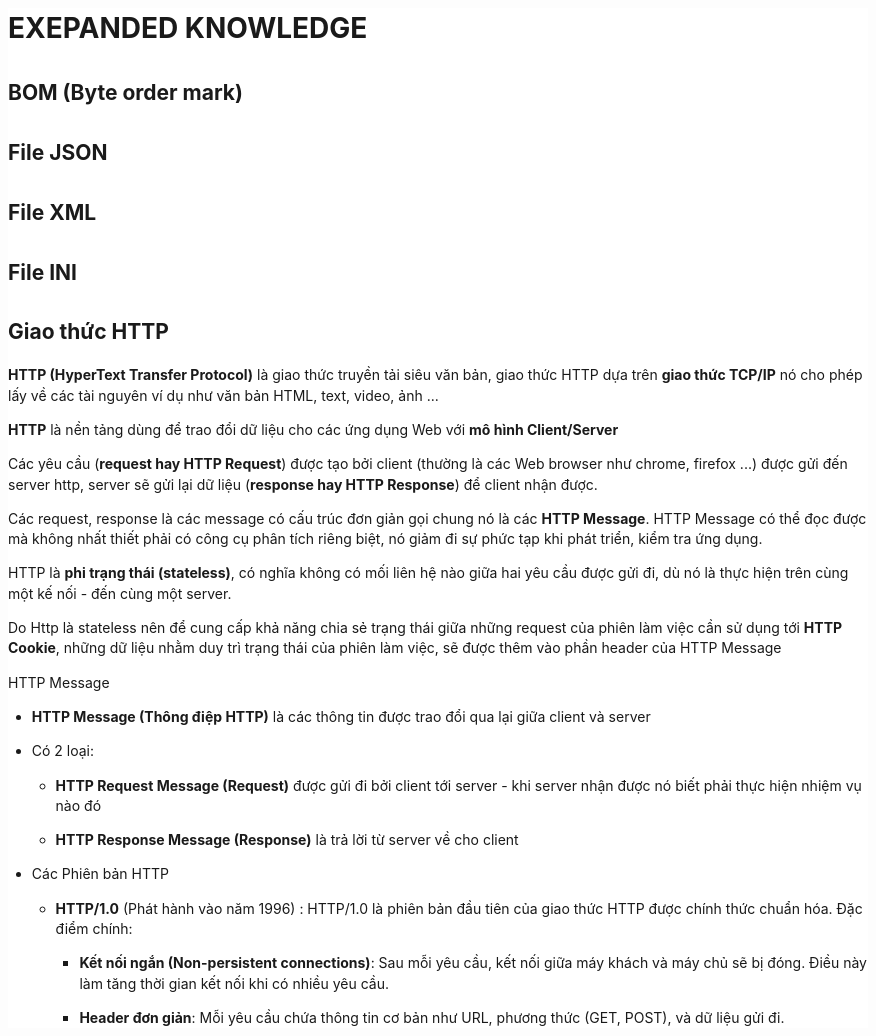# EXEPANDED KNOWLEDGE

## BOM (Byte order mark)

## File JSON

## File XML

## File INI

## Giao thức HTTP

**HTTP (HyperText Transfer Protocol)** là giao thức truyền tải siêu văn bản, giao thức HTTP dựa trên **giao thức TCP/IP** nó cho phép lấy về các tài nguyên ví dụ như văn bản HTML, text, video, ảnh ...

**HTTP** là nền tảng dùng để trao đổi dữ liệu cho các ứng dụng Web với **mô hình Client/Server**

Các yêu cầu (**request hay HTTP Request**) được tạo bởi client (thường là các Web browser như chrome, firefox ...) được gửi đến server http, server sẽ gửi lại dữ liệu (**response hay HTTP Response**) để client nhận được.

Các request, response là các message có cấu trúc đơn giản gọi chung nó là các **HTTP Message**. HTTP Message có thể đọc được mà không nhất thiết phải có công cụ phân tích riêng biệt, nó giảm đi sự phức tạp khi phát triển, kiểm tra ứng dụng.

HTTP là **phi trạng thái (stateless)**, có nghĩa không có mối liên hệ nào giữa hai yêu cầu được gửi đi, dù nó là thực hiện trên cùng một kế nối - đến cùng một server.

Do Http là stateless nên để cung cấp khả năng chia sẻ trạng thái giữa những request của phiên làm việc cần sử dụng tới **HTTP Cookie**, những dữ liệu nhằm duy trì trạng thái của phiên làm việc, sẽ được thêm vào phần header của HTTP Message

HTTP Message

- **HTTP Message (Thông điệp HTTP)** là các thông tin được trao đổi qua lại giữa client và server

- Có 2 loại:

  - **HTTP Request Message (Request)** được gửi đi bởi client tới server - khi server nhận được nó biết phải thực hiện nhiệm vụ nào đó

  - **HTTP Response Message (Response)** là trả lời từ server về cho client

- Các Phiên bản HTTP

  - **HTTP/1.0** (Phát hành vào năm 1996) : HTTP/1.0 là phiên bản đầu tiên của giao thức HTTP được chính thức chuẩn hóa. Đặc điểm chính:

    - **Kết nối ngắn (Non-persistent connections)**: Sau mỗi yêu cầu, kết nối giữa máy khách và máy chủ sẽ bị đóng. Điều này làm tăng thời gian kết nối khi có nhiều yêu cầu.

    - **Header đơn giản**: Mỗi yêu cầu chứa thông tin cơ bản như URL, phương thức (GET, POST), và dữ liệu gửi đi.
